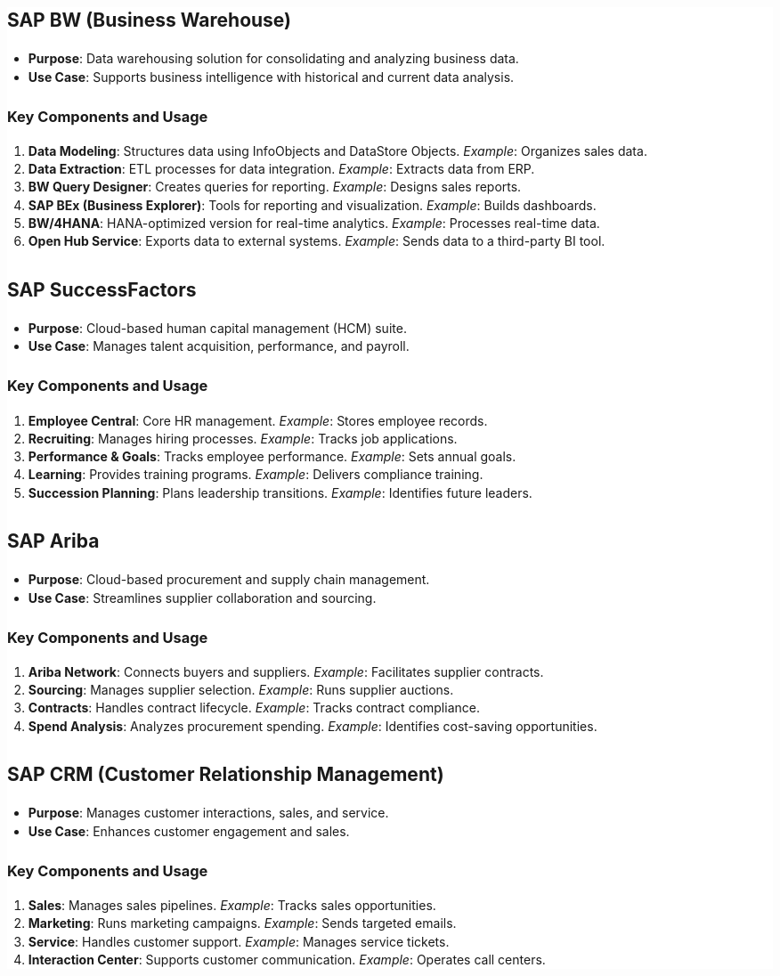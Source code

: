 ## SAP BW (Business Warehouse)
- **Purpose**: Data warehousing solution for consolidating and analyzing business data.
- **Use Case**: Supports business intelligence with historical and current data analysis.

### Key Components and Usage
1. **Data Modeling**: Structures data using InfoObjects and DataStore Objects. *Example*: Organizes sales data.
2. **Data Extraction**: ETL processes for data integration. *Example*: Extracts data from ERP.
3. **BW Query Designer**: Creates queries for reporting. *Example*: Designs sales reports.
4. **SAP BEx (Business Explorer)**: Tools for reporting and visualization. *Example*: Builds dashboards.
5. **BW/4HANA**: HANA-optimized version for real-time analytics. *Example*: Processes real-time data.
6. **Open Hub Service**: Exports data to external systems. *Example*: Sends data to a third-party BI tool.

## SAP SuccessFactors
- **Purpose**: Cloud-based human capital management (HCM) suite.
- **Use Case**: Manages talent acquisition, performance, and payroll.

### Key Components and Usage
1. **Employee Central**: Core HR management. *Example*: Stores employee records.
2. **Recruiting**: Manages hiring processes. *Example*: Tracks job applications.
3. **Performance & Goals**: Tracks employee performance. *Example*: Sets annual goals.
4. **Learning**: Provides training programs. *Example*: Delivers compliance training.
5. **Succession Planning**: Plans leadership transitions. *Example*: Identifies future leaders.

## SAP Ariba
- **Purpose**: Cloud-based procurement and supply chain management.
- **Use Case**: Streamlines supplier collaboration and sourcing.

### Key Components and Usage
1. **Ariba Network**: Connects buyers and suppliers. *Example*: Facilitates supplier contracts.
2. **Sourcing**: Manages supplier selection. *Example*: Runs supplier auctions.
3. **Contracts**: Handles contract lifecycle. *Example*: Tracks contract compliance.
4. **Spend Analysis**: Analyzes procurement spending. *Example*: Identifies cost-saving opportunities.

## SAP CRM (Customer Relationship Management)
- **Purpose**: Manages customer interactions, sales, and service.
- **Use Case**: Enhances customer engagement and sales.

### Key Components and Usage
1. **Sales**: Manages sales pipelines. *Example*: Tracks sales opportunities.
2. **Marketing**: Runs marketing campaigns. *Example*: Sends targeted emails.
3. **Service**: Handles customer support. *Example*: Manages service tickets.
4. **Interaction Center**: Supports customer communication. *Example*: Operates call centers.

